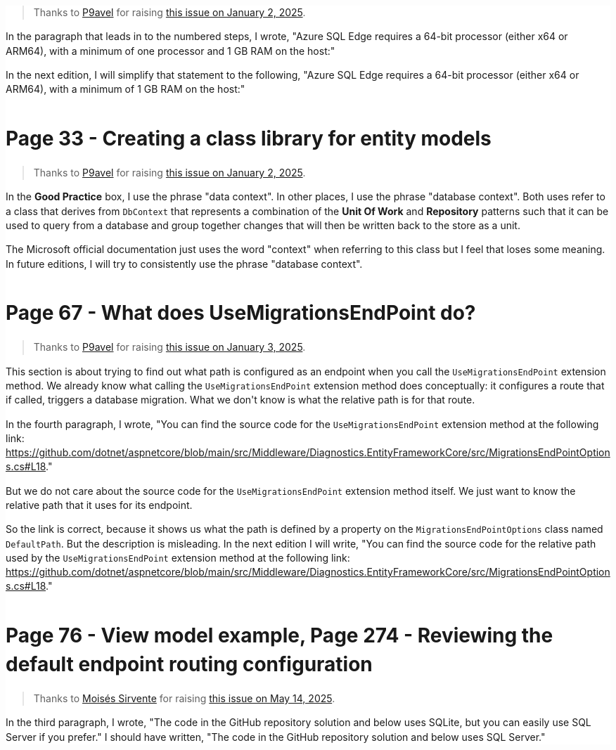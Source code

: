 > Thanks to [P9avel](https://github.com/P9avel) for raising [this issue on January 2, 2025](https://github.com/markjprice/web-dev-net9/issues/3).

In the paragraph that leads in to the numbered steps, I wrote, "Azure SQL Edge requires a 64-bit processor (either x64 or ARM64), with a minimum of one processor and 1 GB RAM on the host:"

In the next edition, I will simplify that statement to the following, "Azure SQL Edge requires a 64-bit processor (either x64 or ARM64), with a minimum of 1 GB RAM on the host:"

# Page 33 - Creating a class library for entity models

> Thanks to [P9avel](https://github.com/P9avel) for raising [this issue on January 2, 2025](https://github.com/markjprice/web-dev-net9/issues/4).

In the **Good Practice** box, I use the phrase "data context". In other places, I use the phrase "database context". Both uses refer to a class that derives from `DbContext` that represents a combination of the **Unit Of Work** and **Repository** patterns such that it can be used to query from a database and group together changes that will then be written back to the store as a unit. 

The Microsoft official documentation just uses the word "context" when referring to this class but I feel that loses some meaning. In future editions, I will try to consistently use the phrase "database context".

# Page 67 - What does UseMigrationsEndPoint do?

> Thanks to [P9avel](https://github.com/P9avel) for raising [this issue on January 3, 2025](https://github.com/markjprice/web-dev-net9/issues/8).

This section is about trying to find out what path is configured as an endpoint when you call the `UseMigrationsEndPoint` extension method. We already know what calling the `UseMigrationsEndPoint` extension method does conceptually: it configures a route that if called, triggers a database migration. What we don't know is what the relative path is for that route. 

In the fourth paragraph, I wrote, "You can find the source code for the `UseMigrationsEndPoint` extension method at the following link: https://github.com/dotnet/aspnetcore/blob/main/src/Middleware/Diagnostics.EntityFrameworkCore/src/MigrationsEndPointOptions.cs#L18."

But we do not care about the source code for the `UseMigrationsEndPoint` extension method itself. We just want to know the relative path that it uses for its endpoint. 

So the link is correct, because it shows us what the path is defined by a property on the `MigrationsEndPointOptions` class named `DefaultPath`. But the description is misleading. In the next edition I will write, "You can find the source code for the relative path used by the `UseMigrationsEndPoint` extension method at the following link: https://github.com/dotnet/aspnetcore/blob/main/src/Middleware/Diagnostics.EntityFrameworkCore/src/MigrationsEndPointOptions.cs#L18."

# Page 76 - View model example, Page 274 - Reviewing the default endpoint routing configuration

> Thanks to [Moisés Sirvente](https://github.com/es-moises) for raising [this issue on May 14, 2025](https://github.com/markjprice/web-dev-net9/issues/52).

In the third paragraph, I wrote, "The code in the GitHub repository solution and below uses SQLite, but you can easily use SQL Server if you prefer." I should have written, "The code in the GitHub repository solution and below uses SQL Server."
